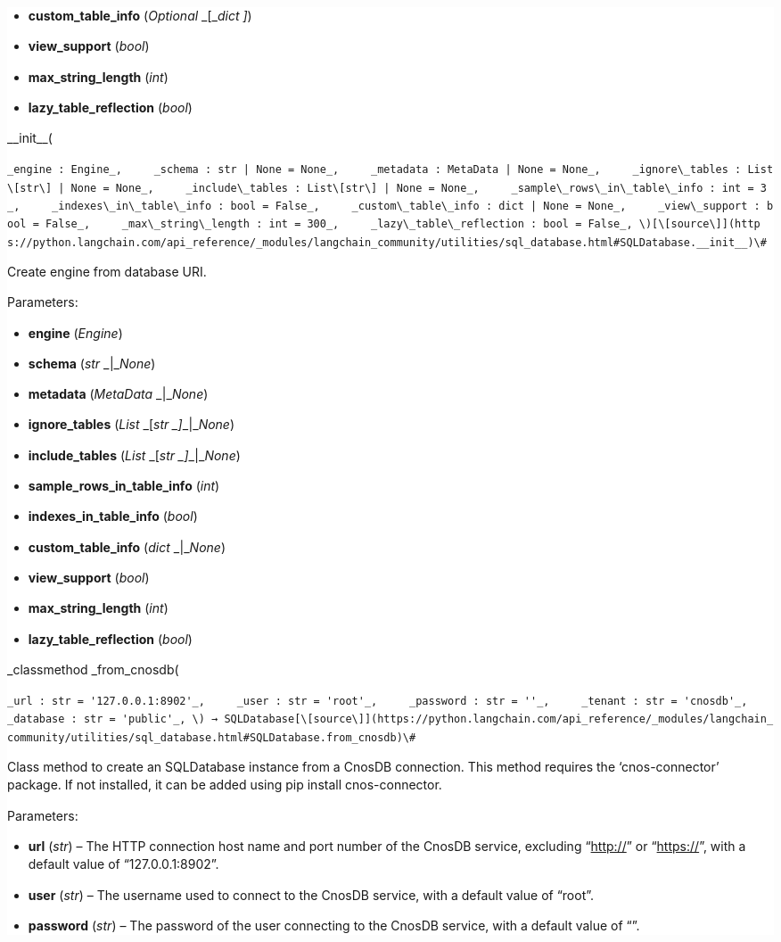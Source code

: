   * **custom\_table\_info** \(_Optional_ _\[__dict_ _\]_\)

  * **view\_support** \(_bool_\)

  * **max\_string\_length** \(_int_\)

  * **lazy\_table\_reflection** \(_bool_\)

\_\_init\_\_\(

    _engine : Engine_,     _schema : str | None = None_,     _metadata : MetaData | None = None_,     _ignore\_tables : List\[str\] | None = None_,     _include\_tables : List\[str\] | None = None_,     _sample\_rows\_in\_table\_info : int = 3_,     _indexes\_in\_table\_info : bool = False_,     _custom\_table\_info : dict | None = None_,     _view\_support : bool = False_,     _max\_string\_length : int = 300_,     _lazy\_table\_reflection : bool = False_, \)[\[source\]](https://python.langchain.com/api_reference/_modules/langchain_community/utilities/sql_database.html#SQLDatabase.__init__)\#     

Create engine from database URI.

Parameters:     

  * **engine** \(_Engine_\)

  * **schema** \(_str_ _|__None_\)

  * **metadata** \(_MetaData_ _|__None_\)

  * **ignore\_tables** \(_List_ _\[__str_ _\]__|__None_\)

  * **include\_tables** \(_List_ _\[__str_ _\]__|__None_\)

  * **sample\_rows\_in\_table\_info** \(_int_\)

  * **indexes\_in\_table\_info** \(_bool_\)

  * **custom\_table\_info** \(_dict_ _|__None_\)

  * **view\_support** \(_bool_\)

  * **max\_string\_length** \(_int_\)

  * **lazy\_table\_reflection** \(_bool_\)

_classmethod _from\_cnosdb\(

    _url : str = '127.0.0.1:8902'_,     _user : str = 'root'_,     _password : str = ''_,     _tenant : str = 'cnosdb'_,     _database : str = 'public'_, \) → SQLDatabase[\[source\]](https://python.langchain.com/api_reference/_modules/langchain_community/utilities/sql_database.html#SQLDatabase.from_cnosdb)\#     

Class method to create an SQLDatabase instance from a CnosDB connection. This method requires the ‘cnos-connector’ package. If not installed, it can be added using pip install cnos-connector.

Parameters:     

  * **url** \(_str_\) – The HTTP connection host name and port number of the CnosDB service, excluding “<http://>” or “<https://>”, with a default value of “127.0.0.1:8902”.

  * **user** \(_str_\) – The username used to connect to the CnosDB service, with a default value of “root”.

  * **password** \(_str_\) – The password of the user connecting to the CnosDB service, with a default value of “”.
